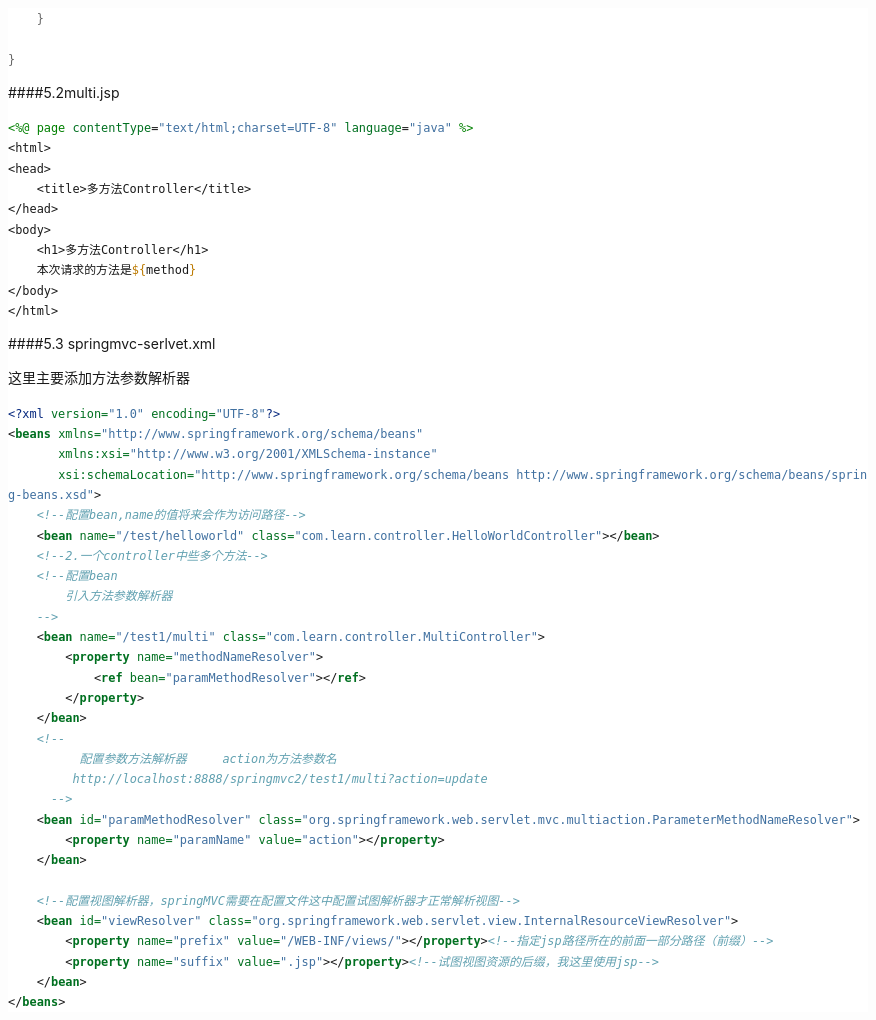 ```java
    }

}

```

####5.2multi.jsp
```jsp
<%@ page contentType="text/html;charset=UTF-8" language="java" %>
<html>
<head>
    <title>多方法Controller</title>
</head>
<body>
    <h1>多方法Controller</h1>
    本次请求的方法是${method}
</body>
</html>
```

####5.3 springmvc-serlvet.xml

这里主要添加方法参数解析器

```xml
<?xml version="1.0" encoding="UTF-8"?>
<beans xmlns="http://www.springframework.org/schema/beans"
       xmlns:xsi="http://www.w3.org/2001/XMLSchema-instance"
       xsi:schemaLocation="http://www.springframework.org/schema/beans http://www.springframework.org/schema/beans/spring-beans.xsd">
    <!--配置bean,name的值将来会作为访问路径-->
    <bean name="/test/helloworld" class="com.learn.controller.HelloWorldController"></bean>
    <!--2.一个controller中些多个方法-->
    <!--配置bean
        引入方法参数解析器
    -->
    <bean name="/test1/multi" class="com.learn.controller.MultiController">
        <property name="methodNameResolver">
            <ref bean="paramMethodResolver"></ref>
        </property>
    </bean>
    <!--
          配置参数方法解析器     action为方法参数名
         http://localhost:8888/springmvc2/test1/multi?action=update
      -->
    <bean id="paramMethodResolver" class="org.springframework.web.servlet.mvc.multiaction.ParameterMethodNameResolver">
        <property name="paramName" value="action"></property>
    </bean>

    <!--配置视图解析器，springMVC需要在配置文件这中配置试图解析器才正常解析视图-->
    <bean id="viewResolver" class="org.springframework.web.servlet.view.InternalResourceViewResolver">
        <property name="prefix" value="/WEB-INF/views/"></property><!--指定jsp路径所在的前面一部分路径（前缀）-->
        <property name="suffix" value=".jsp"></property><!--试图视图资源的后缀，我这里使用jsp-->
    </bean>
</beans>
```
